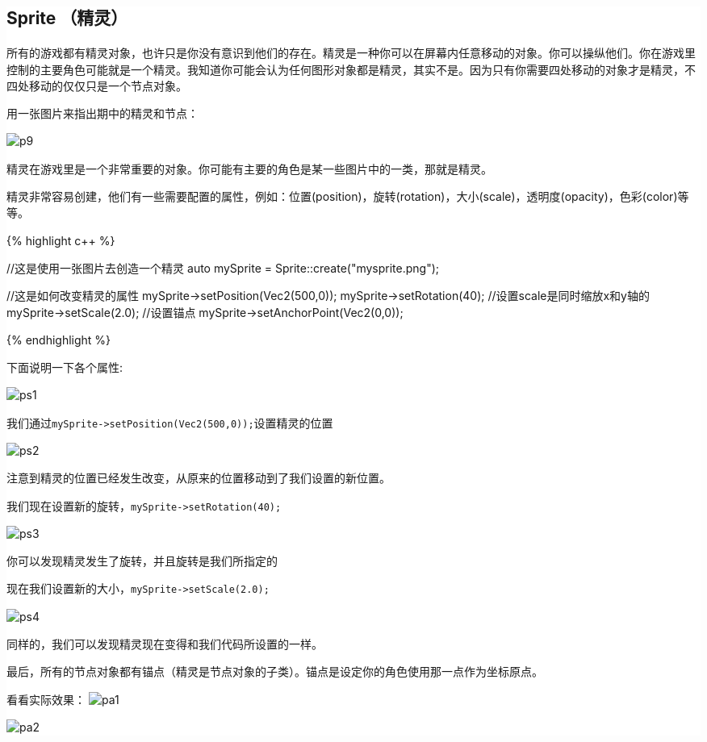 ## Sprite （精灵）

所有的游戏都有精灵对象，也许只是你没有意识到他们的存在。精灵是一种你可以在屏幕内任意移动的对象。你可以操纵他们。你在游戏里控制的主要角色可能就是一个精灵。我知道你可能会认为任何图形对象都是精灵，其实不是。因为只有你需要四处移动的对象才是精灵，不四处移动的仅仅只是一个节点对象。

用一张图片来指出期中的精灵和节点：

![p9](http://www.cocos2d-x.org/docs/programmers-guide/2-img/2n_main_sprites_nodes.png)

精灵在游戏里是一个非常重要的对象。你可能有主要的角色是某一些图片中的一类，那就是精灵。

精灵非常容易创建，他们有一些需要配置的属性，例如：位置(position)，旋转(rotation)，大小(scale)，透明度(opacity)，色彩(color)等等。

{% highlight c++ %}

//这是使用一张图片去创造一个精灵
auto mySprite = Sprite::create("mysprite.png");

//这是如何改变精灵的属性
mySprite->setPosition(Vec2(500,0));
mySprite->setRotation(40);
//设置scale是同时缩放x和y轴的
mySprite->setScale(2.0);
//设置锚点
mySprite->setAnchorPoint(Vec2(0,0));

{% endhighlight %}

下面说明一下各个属性:

![ps1](http://www.cocos2d-x.org/docs/programmers-guide/2-img/2n_level1_action_start.png)

我们通过```mySprite->setPosition(Vec2(500,0));```设置精灵的位置

![ps2](http://www.cocos2d-x.org/docs/programmers-guide/2-img/2n_level1_action_end.png)

注意到精灵的位置已经发生改变，从原来的位置移动到了我们设置的新位置。

我们现在设置新的旋转，```mySprite->setRotation(40);```

![ps3](http://www.cocos2d-x.org/docs/programmers-guide/2-img/2n_level1_action_end_rotation.png)

你可以发现精灵发生了旋转，并且旋转是我们所指定的

现在我们设置新的大小，```mySprite->setScale(2.0);```

![ps4](http://www.cocos2d-x.org/docs/programmers-guide/2-img/2n_level1_action_end_scale.png)

同样的，我们可以发现精灵现在变得和我们代码所设置的一样。

最后，所有的节点对象都有锚点（精灵是节点对象的子类）。锚点是设定你的角色使用那一点作为坐标原点。

看看实际效果：
![pa1](http://www.cocos2d-x.org/docs/programmers-guide/2-img/2n_level1_anchorpoint_0_0.png)

![pa2](http://www.cocos2d-x.org/docs/programmers-guide/2-img/2n_level1_anchorpoint_05_05.png)
